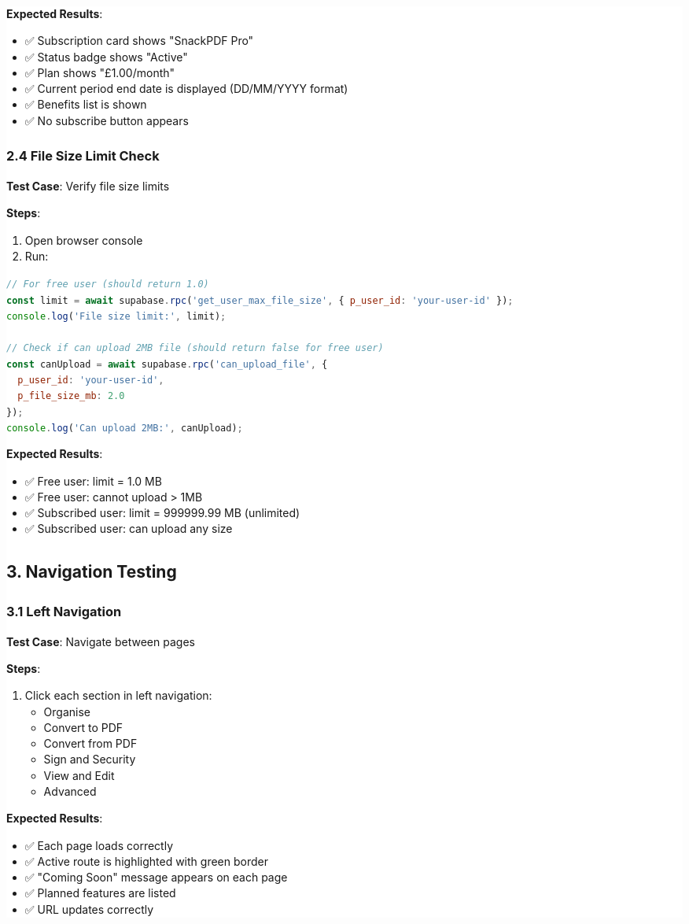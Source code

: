 **Expected Results**:
- ✅ Subscription card shows "SnackPDF Pro"
- ✅ Status badge shows "Active"
- ✅ Plan shows "£1.00/month"
- ✅ Current period end date is displayed (DD/MM/YYYY format)
- ✅ Benefits list is shown
- ✅ No subscribe button appears

### 2.4 File Size Limit Check

**Test Case**: Verify file size limits

**Steps**:
1. Open browser console
2. Run:
```javascript
// For free user (should return 1.0)
const limit = await supabase.rpc('get_user_max_file_size', { p_user_id: 'your-user-id' });
console.log('File size limit:', limit);

// Check if can upload 2MB file (should return false for free user)
const canUpload = await supabase.rpc('can_upload_file', { 
  p_user_id: 'your-user-id', 
  p_file_size_mb: 2.0 
});
console.log('Can upload 2MB:', canUpload);
```

**Expected Results**:
- ✅ Free user: limit = 1.0 MB
- ✅ Free user: cannot upload > 1MB
- ✅ Subscribed user: limit = 999999.99 MB (unlimited)
- ✅ Subscribed user: can upload any size

## 3. Navigation Testing

### 3.1 Left Navigation

**Test Case**: Navigate between pages

**Steps**:
1. Click each section in left navigation:
   - Organise
   - Convert to PDF
   - Convert from PDF
   - Sign and Security
   - View and Edit
   - Advanced

**Expected Results**:
- ✅ Each page loads correctly
- ✅ Active route is highlighted with green border
- ✅ "Coming Soon" message appears on each page
- ✅ Planned features are listed
- ✅ URL updates correctly
